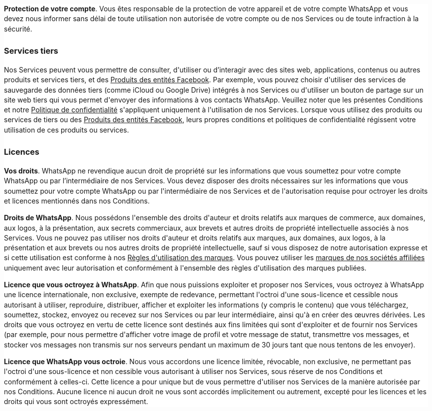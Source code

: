 **Protection de votre compte**. Vous êtes responsable de la protection de votre appareil et de votre compte WhatsApp et vous devez nous informer sans délai de toute utilisation non autorisée de votre compte ou de nos Services ou de toute infraction à la sécurité.

### Services tiers

Nos Services peuvent vous permettre de consulter, d'utiliser ou d’interagir avec des sites web, applications, contenus ou autres produits et services tiers, et des [Produits des entités Facebook](https://faq.whatsapp.com/general/security-and-privacy/the-facebook-company-products). Par exemple, vous pouvez choisir d'utiliser des services de sauvegarde des données tiers (comme iCloud ou Google Drive) intégrés à nos Services ou d'utiliser un bouton de partage sur un site web tiers qui vous permet d'envoyer des informations à vos contacts WhatsApp. Veuillez noter que les présentes Conditions et notre [Politique de confidentialité](https://www.whatsapp.com/legal/privacy-policy-eea) s'appliquent uniquement à l'utilisation de nos Services. Lorsque vous utilisez des produits ou services de tiers ou des [Produits des entités Facebook](https://faq.whatsapp.com/general/security-and-privacy/the-facebook-company-products), leurs propres conditions et politiques de confidentialité régissent votre utilisation de ces produits ou services.

### Licences

**Vos droits**. WhatsApp ne revendique aucun droit de propriété sur les informations que vous soumettez pour votre compte WhatsApp ou par l’intermédiaire de nos Services. Vous devez disposer des droits nécessaires sur les informations que vous soumettez pour votre compte WhatsApp ou par l'intermédiaire de nos Services et de l'autorisation requise pour octroyer les droits et licences mentionnés dans nos Conditions.

**Droits de WhatsApp**. Nous possédons l'ensemble des droits d'auteur et droits relatifs aux marques de commerce, aux domaines, aux logos, à la présentation, aux secrets commerciaux, aux brevets et autres droits de propriété intellectuelle associés à nos Services. Vous ne pouvez pas utiliser nos droits d'auteur et droits relatifs aux marques, aux domaines, aux logos, à la présentation et aux brevets ou nos autres droits de propriété intellectuelle, sauf si vous disposez de notre autorisation expresse et si cette utilisation est conforme à nos [Règles d'utilisation des marques](https://www.facebook.com/brand/resources/whatsapp/whatsapp-brand). Vous pouvez utiliser les [marques de nos sociétés affiliées](https://en.facebookbrand.com/trademarks) uniquement avec leur autorisation et conformément à l'ensemble des règles d'utilisation des marques publiées.

**Licence que vous octroyez à WhatsApp**. Afin que nous puissions exploiter et proposer nos Services, vous octroyez à WhatsApp une licence internationale, non exclusive, exempte de redevance, permettant l'octroi d'une sous-licence et cessible nous autorisant à utiliser, reproduire, distribuer, afficher et exploiter les informations (y compris le contenu) que vous téléchargez, soumettez, stockez, envoyez ou recevez sur nos Services ou par leur intermédiaire, ainsi qu'à en créer des œuvres dérivées. Les droits que vous octroyez en vertu de cette licence sont destinés aux fins limitées qui sont d'exploiter et de fournir nos Services (par exemple, pour nous permettre d'afficher votre image de profil et votre message de statut, transmettre vos messages, et stocker vos messages non transmis sur nos serveurs pendant un maximum de 30 jours tant que nous tentons de les envoyer).

**Licence que WhatsApp vous octroie**. Nous vous accordons une licence limitée, révocable, non exclusive, ne permettant pas l'octroi d'une sous-licence et non cessible vous autorisant à utiliser nos Services, sous réserve de nos Conditions et conformément à celles-ci. Cette licence a pour unique but de vous permettre d'utiliser nos Services de la manière autorisée par nos Conditions. Aucune licence ni aucun droit ne vous sont accordés implicitement ou autrement, excepté pour les licences et les droits qui vous sont octroyés expressément.
